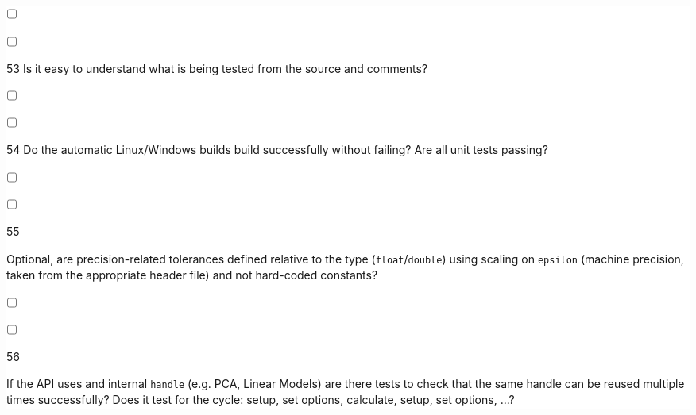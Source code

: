 - [ ] &nbsp;

</td>
<td>

- [ ] &nbsp;

</td>
<td>53</td>
<td>Is it easy to understand what is being tested from the source and comments?</td>
</tr>
<tr>
<td>

- [ ] &nbsp;

</td>
<td>

- [ ] &nbsp;

</td>
<td>54</td>
<td>Do the automatic Linux/Windows builds build successfully without failing? Are all unit tests passing?</td>
</tr>
<tr>
<td>

- [ ] &nbsp;

</td>
<td>

- [ ] &nbsp;

</td>
<td>55</td>
<td>

Optional, are precision-related tolerances defined relative to the type (`float`/`double`) using scaling on `epsilon` (machine precision, taken from the appropriate header file) and not hard-coded constants?</td>
</tr>
<tr>
<td>

- [ ] &nbsp;

</td>
<td>

- [ ] &nbsp;

</td>
<td>56</td>
<td>

If the API uses and internal `handle` (e.g. PCA, Linear Models) are there tests to check that the same handle can be reused multiple times successfully? Does it test for the cycle: setup, set options, calculate, setup, set options, ...?
